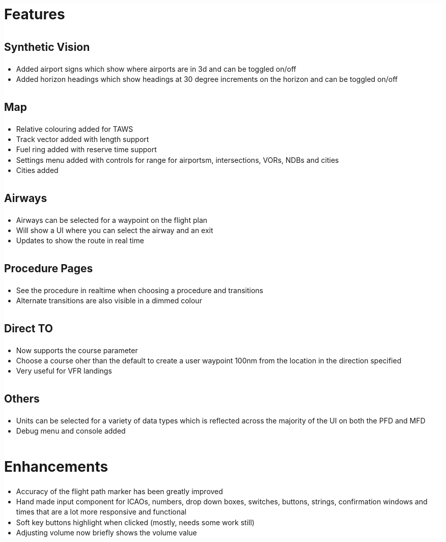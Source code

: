 # Features

## Synthetic Vision
            
* Added airport signs which show where airports are in 3d and can be toggled on/off
* Added horizon headings which show headings at 30 degree increments on the horizon and can be toggled on/off

## Map

* Relative colouring added for TAWS
* Track vector added with length support
* Fuel ring added with reserve time support
* Settings menu added with controls for range for airportsm, intersections, VORs, NDBs and cities
* Cities added

## Airways

* Airways can be selected for a waypoint on the flight plan
* Will show a UI where you can select the airway and an exit
* Updates to show the route in real time

## Procedure Pages

* See the procedure in realtime when choosing a procedure and transitions
* Alternate transitions are also visible in a dimmed colour

## Direct TO

* Now supports the course parameter
* Choose a course oher than the default to create a user waypoint 100nm from the location in the direction specified
* Very useful for VFR landings

## Others

* Units can be selected for a variety of data types which is reflected across the majority of the UI on both the PFD and MFD
* Debug menu and console added

# Enhancements

* Accuracy of the flight path marker has been greatly improved
* Hand made input component for ICAOs, numbers, drop down boxes, switches, buttons, strings, confirmation windows and times that are a lot more responsive and functional
* Soft key buttons highlight when clicked (mostly, needs some work still)
* Adjusting volume now briefly shows the volume value
